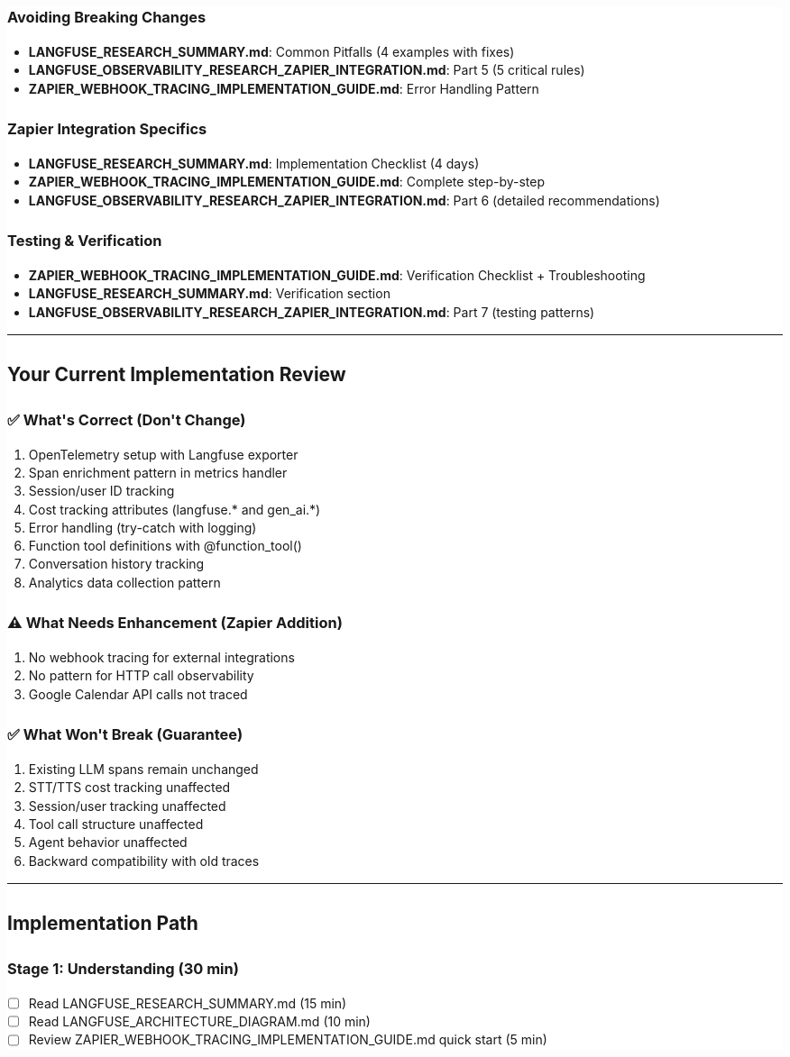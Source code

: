 ### Avoiding Breaking Changes
- **LANGFUSE_RESEARCH_SUMMARY.md**: Common Pitfalls (4 examples with fixes)
- **LANGFUSE_OBSERVABILITY_RESEARCH_ZAPIER_INTEGRATION.md**: Part 5 (5 critical rules)
- **ZAPIER_WEBHOOK_TRACING_IMPLEMENTATION_GUIDE.md**: Error Handling Pattern

### Zapier Integration Specifics
- **LANGFUSE_RESEARCH_SUMMARY.md**: Implementation Checklist (4 days)
- **ZAPIER_WEBHOOK_TRACING_IMPLEMENTATION_GUIDE.md**: Complete step-by-step
- **LANGFUSE_OBSERVABILITY_RESEARCH_ZAPIER_INTEGRATION.md**: Part 6 (detailed recommendations)

### Testing & Verification
- **ZAPIER_WEBHOOK_TRACING_IMPLEMENTATION_GUIDE.md**: Verification Checklist + Troubleshooting
- **LANGFUSE_RESEARCH_SUMMARY.md**: Verification section
- **LANGFUSE_OBSERVABILITY_RESEARCH_ZAPIER_INTEGRATION.md**: Part 7 (testing patterns)

---

## Your Current Implementation Review

### ✅ What's Correct (Don't Change)
1. OpenTelemetry setup with Langfuse exporter
2. Span enrichment pattern in metrics handler
3. Session/user ID tracking
4. Cost tracking attributes (langfuse.* and gen_ai.*)
5. Error handling (try-catch with logging)
6. Function tool definitions with @function_tool()
7. Conversation history tracking
8. Analytics data collection pattern

### ⚠️ What Needs Enhancement (Zapier Addition)
1. No webhook tracing for external integrations
2. No pattern for HTTP call observability
3. Google Calendar API calls not traced

### ✅ What Won't Break (Guarantee)
1. Existing LLM spans remain unchanged
2. STT/TTS cost tracking unaffected
3. Session/user tracking unaffected
4. Tool call structure unaffected
5. Agent behavior unaffected
6. Backward compatibility with old traces

---

## Implementation Path

### Stage 1: Understanding (30 min)
- [ ] Read LANGFUSE_RESEARCH_SUMMARY.md (15 min)
- [ ] Read LANGFUSE_ARCHITECTURE_DIAGRAM.md (10 min)
- [ ] Review ZAPIER_WEBHOOK_TRACING_IMPLEMENTATION_GUIDE.md quick start (5 min)
